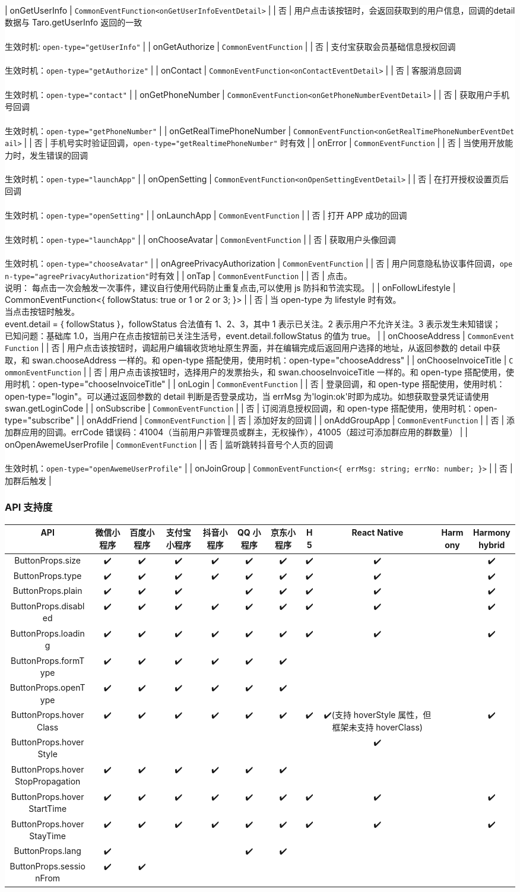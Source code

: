 | onGetUserInfo | `CommonEventFunction<onGetUserInfoEventDetail>` |  | 否 | 用户点击该按钮时，会返回获取到的用户信息，回调的detail数据与 Taro.getUserInfo 返回的一致<br /><br />生效时机: `open-type="getUserInfo"` |
| onGetAuthorize | `CommonEventFunction` |  | 否 | 支付宝获取会员基础信息授权回调<br /><br />生效时机：`open-type="getAuthorize"` |
| onContact | `CommonEventFunction<onContactEventDetail>` |  | 否 | 客服消息回调<br /><br />生效时机：`open-type="contact"` |
| onGetPhoneNumber | `CommonEventFunction<onGetPhoneNumberEventDetail>` |  | 否 | 获取用户手机号回调<br /><br />生效时机：`open-type="getPhoneNumber"` |
| onGetRealTimePhoneNumber | `CommonEventFunction<onGetRealTimePhoneNumberEventDetail>` |  | 否 | 手机号实时验证回调，`open-type="getRealtimePhoneNumber"` 时有效 |
| onError | `CommonEventFunction` |  | 否 | 当使用开放能力时，发生错误的回调<br /><br />生效时机：`open-type="launchApp"` |
| onOpenSetting | `CommonEventFunction<onOpenSettingEventDetail>` |  | 否 | 在打开授权设置页后回调<br /><br />生效时机：`open-type="openSetting"` |
| onLaunchApp | `CommonEventFunction` |  | 否 | 打开 APP 成功的回调<br /><br />生效时机：`open-type="launchApp"` |
| onChooseAvatar | `CommonEventFunction` |  | 否 | 获取用户头像回调<br /><br />生效时机：`open-type="chooseAvatar"` |
| onAgreePrivacyAuthorization | `CommonEventFunction` |  | 否 | 用户同意隐私协议事件回调，`open-type="agreePrivacyAuthorization"`时有效 |
| onTap | `CommonEventFunction` |  | 否 | 点击。<br />说明： 每点击一次会触发一次事件，建议自行使用代码防止重复点击,可以使用 js 防抖和节流实现。 |
| onFollowLifestyle | CommonEventFunction<{ followStatus: true or 1 or 2 or 3; }> |  | 否 | 当 open-type 为 lifestyle 时有效。<br />当点击按钮时触发。<br />event.detail = { followStatus }，followStatus 合法值有 1、2、3，其中 1 表示已关注。2 表示用户不允许关注。3 表示发生未知错误；<br />已知问题：基础库 1.0，当用户在点击按钮前已关注生活号，event.detail.followStatus 的值为 true。 |
| onChooseAddress | `CommonEventFunction` |  | 否 | 用户点击该按钮时，调起用户编辑收货地址原生界面，并在编辑完成后返回用户选择的地址，从返回参数的 detail 中获取，和 swan.chooseAddress 一样的。和 open-type 搭配使用，使用时机：open-type="chooseAddress" |
| onChooseInvoiceTitle | `CommonEventFunction` |  | 否 | 用户点击该按钮时，选择用户的发票抬头，和 swan.chooseInvoiceTitle 一样的。和 open-type 搭配使用，使用时机：open-type="chooseInvoiceTitle" |
| onLogin | `CommonEventFunction` |  | 否 | 登录回调，和 open-type 搭配使用，使用时机：open-type="login"。可以通过返回参数的 detail 判断是否登录成功，当 errMsg 为'login:ok'时即为成功。如想获取登录凭证请使用 swan.getLoginCode |
| onSubscribe | `CommonEventFunction` |  | 否 | 订阅消息授权回调，和 open-type 搭配使用，使用时机：open-type="subscribe" |
| onAddFriend | `CommonEventFunction` |  | 否 | 添加好友的回调 |
| onAddGroupApp | `CommonEventFunction` |  | 否 | 添加群应用的回调。errCode 错误码：41004（当前用户非管理员或群主，无权操作），41005（超过可添加群应用的群数量） |
| onOpenAwemeUserProfile | `CommonEventFunction` |  | 否 | 监听跳转抖音号个人页的回调<br /><br />生效时机：`open-type="openAwemeUserProfile"` |
| onJoinGroup | `CommonEventFunction<{ errMsg: string; errNo: number; }>` |  | 否 | 加群后触发 |

### API 支持度

| API | 微信小程序 | 百度小程序 | 支付宝小程序 | 抖音小程序 | QQ 小程序 | 京东小程序 | H5 | React Native | Harmony | Harmony hybrid |
| :---: | :---: | :---: | :---: | :---: | :---: | :---: | :---: | :---: | :---: | :---: |
| ButtonProps.size | ✔️ | ✔️ | ✔️ | ✔️ | ✔️ | ✔️ | ✔️ | ✔️ |  | ✔️ |
| ButtonProps.type | ✔️ | ✔️ | ✔️ | ✔️ | ✔️ | ✔️ | ✔️ | ✔️ |  | ✔️ |
| ButtonProps.plain | ✔️ | ✔️ | ✔️ |  | ✔️ | ✔️ | ✔️ | ✔️ |  | ✔️ |
| ButtonProps.disabled | ✔️ | ✔️ | ✔️ | ✔️ | ✔️ | ✔️ | ✔️ | ✔️ |  | ✔️ |
| ButtonProps.loading | ✔️ | ✔️ | ✔️ | ✔️ | ✔️ | ✔️ | ✔️ | ✔️ |  | ✔️ |
| ButtonProps.formType | ✔️ | ✔️ | ✔️ | ✔️ | ✔️ | ✔️ |  |  |  |  |
| ButtonProps.openType | ✔️ | ✔️ | ✔️ | ✔️ | ✔️ | ✔️ |  |  |  |  |
| ButtonProps.hoverClass | ✔️ | ✔️ | ✔️ | ✔️ | ✔️ | ✔️ | ✔️ | ✔️(支持 hoverStyle 属性，但框架未支持 hoverClass) |  | ✔️ |
| ButtonProps.hoverStyle |  |  |  |  |  |  |  | ✔️ |  |  |
| ButtonProps.hoverStopPropagation | ✔️ | ✔️ | ✔️ | ✔️ | ✔️ | ✔️ |  |  |  |  |
| ButtonProps.hoverStartTime | ✔️ | ✔️ | ✔️ | ✔️ | ✔️ | ✔️ | ✔️ | ✔️ |  | ✔️ |
| ButtonProps.hoverStayTime | ✔️ | ✔️ | ✔️ | ✔️ | ✔️ | ✔️ | ✔️ | ✔️ |  | ✔️ |
| ButtonProps.lang | ✔️ |  |  |  | ✔️ | ✔️ |  |  |  |  |
| ButtonProps.sessionFrom | ✔️ | ✔️ |  |  |  |  |  |  |  |  |